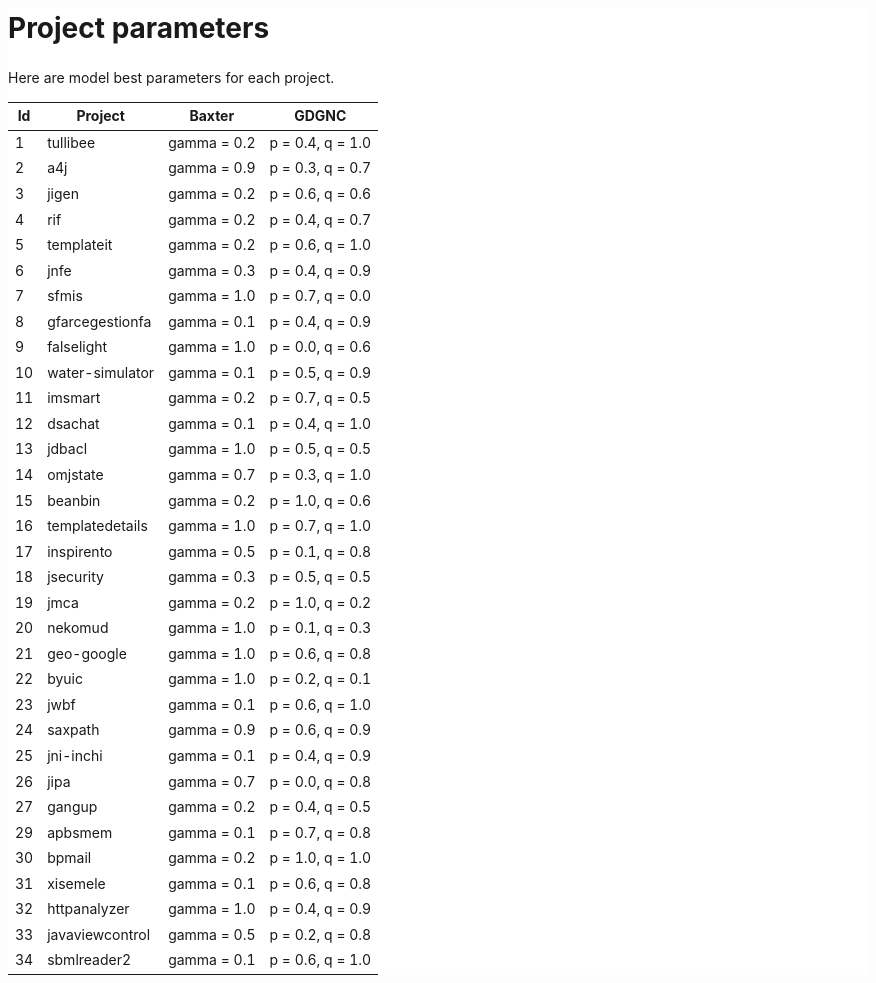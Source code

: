 # Project parameters

Here are model best parameters for each project.


|Id | Project |Baxter |GDGNC |
|---|---------|-------|------|
|1|tullibee|gamma = 0.2|p = 0.4, q = 1.0|
|2|a4j|gamma = 0.9|p = 0.3, q = 0.7|
|3|jigen|gamma = 0.2|p = 0.6, q = 0.6|
|4|rif|gamma = 0.2|p = 0.4, q = 0.7|
|5|templateit|gamma = 0.2|p = 0.6, q = 1.0|
|6|jnfe|gamma = 0.3|p = 0.4, q = 0.9|
|7|sfmis|gamma = 1.0|p = 0.7, q = 0.0|
|8|gfarcegestionfa|gamma = 0.1|p = 0.4, q = 0.9|
|9|falselight|gamma = 1.0|p = 0.0, q = 0.6|
|10|water-simulator|gamma = 0.1|p = 0.5, q = 0.9|
|11|imsmart|gamma = 0.2|p = 0.7, q = 0.5|
|12|dsachat|gamma = 0.1|p = 0.4, q = 1.0|
|13|jdbacl|gamma = 1.0|p = 0.5, q = 0.5|
|14|omjstate|gamma = 0.7|p = 0.3, q = 1.0|
|15|beanbin|gamma = 0.2|p = 1.0, q = 0.6|
|16|templatedetails|gamma = 1.0|p = 0.7, q = 1.0|
|17|inspirento|gamma = 0.5|p = 0.1, q = 0.8|
|18|jsecurity|gamma = 0.3|p = 0.5, q = 0.5|
|19|jmca|gamma = 0.2|p = 1.0, q = 0.2|
|20|nekomud|gamma = 1.0|p = 0.1, q = 0.3|
|21|geo-google|gamma = 1.0|p = 0.6, q = 0.8|
|22|byuic|gamma = 1.0|p = 0.2, q = 0.1|
|23|jwbf|gamma = 0.1|p = 0.6, q = 1.0|
|24|saxpath|gamma = 0.9|p = 0.6, q = 0.9|
|25|jni-inchi|gamma = 0.1|p = 0.4, q = 0.9|
|26|jipa|gamma = 0.7|p = 0.0, q = 0.8|
|27|gangup|gamma = 0.2|p = 0.4, q = 0.5|
|29|apbsmem|gamma = 0.1|p = 0.7, q = 0.8|
|30|bpmail|gamma = 0.2|p = 1.0, q = 1.0|
|31|xisemele|gamma = 0.1|p = 0.6, q = 0.8|
|32|httpanalyzer|gamma = 1.0|p = 0.4, q = 0.9|
|33|javaviewcontrol|gamma = 0.5|p = 0.2, q = 0.8|
|34|sbmlreader2|gamma = 0.1|p = 0.6, q = 1.0|
